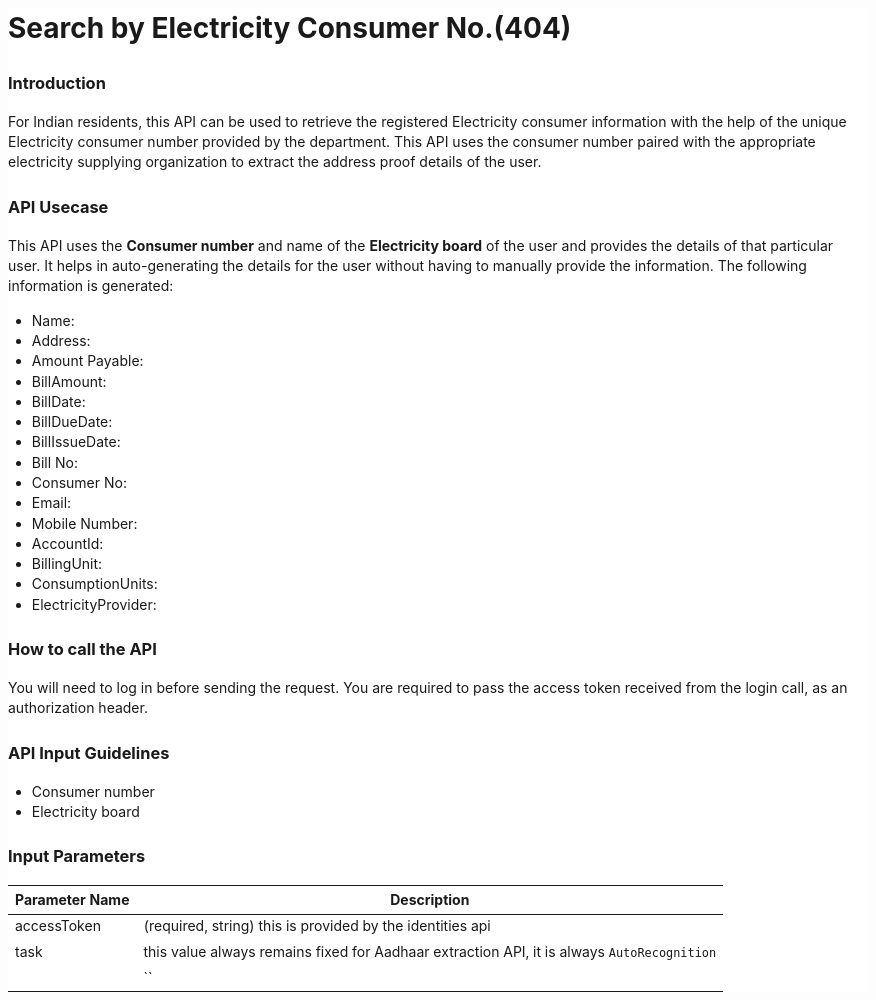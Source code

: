 # Search by Electricity Consumer No.(404)

### Introduction

For Indian residents, this API can be used to retrieve the registered Electricity consumer information with the help of the unique Electricity consumer number provided by the department. This API uses the consumer number paired with the appropriate electricity supplying organization to extract the address proof details of the user.

### API Usecase

This API uses the **Consumer number** and name of the **Electricity board** of the user and provides the details of that particular user. It helps in auto-generating the details for the user without having to manually provide the information. The following information is generated:&#x20;

* Name:&#x20;
* Address:
* Amount Payable:
* BillAmount:
* BillDate:
* BillDueDate:
* BillIssueDate:
* Bill No:
* Consumer No:&#x20;
* Email:
* Mobile Number:
* AccountId:
* BillingUnit:
* ConsumptionUnits:
* ElectricityProvider:

### How to call the API

You will need to log in before sending the request. You are required to pass the access token received from the login call, as an authorization header.



### API Input Guidelines

* Consumer number
* Electricity board



### Input Parameters

| Parameter Name | Description                                                                                |
| -------------- | ------------------------------------------------------------------------------------------ |
| accessToken    | (required, string) this is provided by the identities api                                  |
| task           | this value always remains fixed for Aadhaar extraction API, it is always `AutoRecognition` |
|                | ``                                                                                         |
